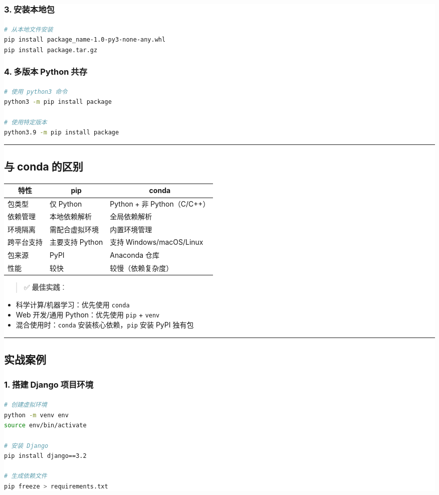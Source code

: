### 3. 安装本地包

```bash
# 从本地文件安装
pip install package_name-1.0-py3-none-any.whl
pip install package.tar.gz
```

### 4. 多版本 Python 共存

```bash
# 使用 python3 命令
python3 -m pip install package

# 使用特定版本
python3.9 -m pip install package
```

---

## 与 conda 的区别

| 特性                | pip                          | conda                        |
|---------------------|------------------------------|------------------------------|
| 包类型              | 仅 Python                    | Python + 非 Python（C/C++）  |
| 依赖管理            | 本地依赖解析                 | 全局依赖解析                 |
| 环境隔离            | 需配合虚拟环境               | 内置环境管理                 |
| 跨平台支持          | 主要支持 Python              | 支持 Windows/macOS/Linux     |
| 包来源              | PyPI                         | Anaconda 仓库                |
| 性能                | 较快                         | 较慢（依赖复杂度）           |

> ✅ **最佳实践**：  
- 科学计算/机器学习：优先使用 `conda`  
- Web 开发/通用 Python：优先使用 `pip` + `venv`  
- 混合使用时：`conda` 安装核心依赖，`pip` 安装 PyPI 独有包

---

## 实战案例

### 1. 搭建 Django 项目环境

```bash
# 创建虚拟环境
python -m venv env
source env/bin/activate

# 安装 Django
pip install django==3.2

# 生成依赖文件
pip freeze > requirements.txt
```
